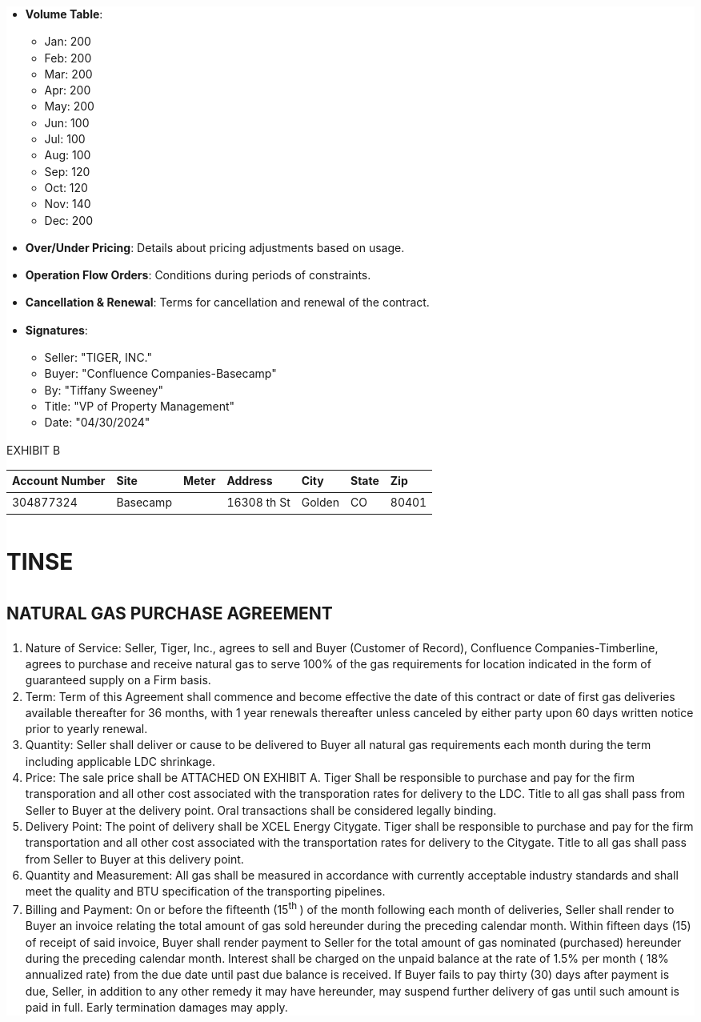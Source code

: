 - **Volume Table**:
  - Jan: 200
  - Feb: 200
  - Mar: 200
  - Apr: 200
  - May: 200
  - Jun: 100
  - Jul: 100
  - Aug: 100
  - Sep: 120
  - Oct: 120
  - Nov: 140
  - Dec: 200

- **Over/Under Pricing**: Details about pricing adjustments based on usage.

- **Operation Flow Orders**: Conditions during periods of constraints.

- **Cancellation & Renewal**: Terms for cancellation and renewal of the contract.

- **Signatures**:
  - Seller: "TIGER, INC."
  - Buyer: "Confluence Companies-Basecamp"
  - By: "Tiffany Sweeney"
  - Title: "VP of Property Management"
  - Date: "04/30/2024"

EXHIBIT B

| Account Number | Site | Meter | Address | City | State | Zip |
| :-- | :-- | :-- | :-- | :-- | :-- | :-- |
| 304877324 | Basecamp |  | 16308 th St | Golden | CO | 80401 |

# TINSE 

## NATURAL GAS PURCHASE AGREEMENT

1. Nature of Service: Seller, Tiger, Inc., agrees to sell and Buyer (Customer of Record), Confluence Companies-Timberline, agrees to purchase and receive natural gas to serve $100 \%$ of the gas requirements for location indicated in the form of guaranteed supply on a Firm basis.
2. Term: Term of this Agreement shall commence and become effective the date of this contract or date of first gas deliveries available thereafter for 36 months, with 1 year renewals thereafter unless canceled by either party upon 60 days written notice prior to yearly renewal.
3. Quantity: Seller shall deliver or cause to be delivered to Buyer all natural gas requirements each month during the term including applicable LDC shrinkage.
4. Price: The sale price shall be ATTACHED ON EXHIBIT A. Tiger Shall be responsible to purchase and pay for the firm transporation and all other cost associated with the transporation rates for delivery to the LDC. Title to all gas shall pass from Seller to Buyer at the delivery point. Oral transactions shall be considered legally binding.
5. Delivery Point: The point of delivery shall be XCEL Energy Citygate. Tiger shall be responsible to purchase and pay for the firm transportation and all other cost associated with the transportation rates for delivery to the Citygate. Title to all gas shall pass from Seller to Buyer at this delivery point.
6. Quantity and Measurement: All gas shall be measured in accordance with currently acceptable industry standards and shall meet the quality and BTU specification of the transporting pipelines.
7. Billing and Payment: On or before the fifteenth $\left(15^{\text {th }}\right)$ of the month following each month of deliveries, Seller shall render to Buyer an invoice relating the total amount of gas sold hereunder during the preceding calendar month. Within fifteen days (15) of receipt of said invoice, Buyer shall render payment to Seller for the total amount of gas nominated (purchased) hereunder during the preceding calendar month. Interest shall be charged on the unpaid balance at the rate of $1.5 \%$ per month ( $18 \%$ annualized rate) from the due date until past due balance is received. If Buyer fails to pay thirty (30) days after payment is due, Seller, in addition to any other remedy it may have hereunder, may suspend further delivery of gas until such amount is paid in full. Early termination damages may apply.